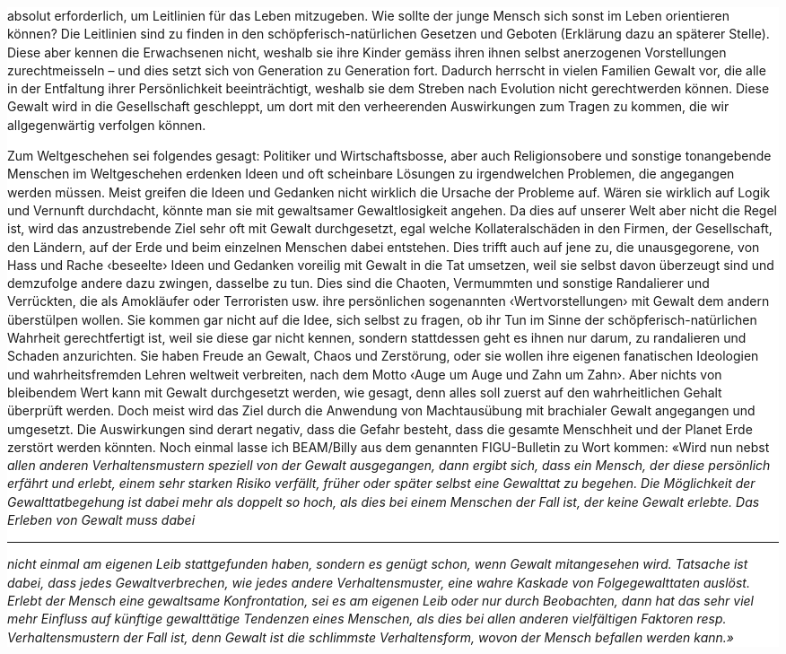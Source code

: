 absolut erforderlich, um Leitlinien für das Leben mitzugeben. Wie sollte der junge Mensch sich sonst im
Leben orientieren können? Die Leitlinien sind zu finden in den schöpferisch-natürlichen Gesetzen und
Geboten (Erklärung dazu an späterer Stelle). Diese aber kennen die Erwachsenen nicht, weshalb sie
ihre Kinder gemäss ihren ihnen selbst anerzogenen Vorstellungen zurechtmeisseln – und dies setzt sich
von Generation zu Generation fort. Dadurch herrscht in vielen Familien Gewalt vor, die alle in der Entfaltung ihrer Persönlichkeit beeinträchtigt, weshalb sie dem Streben nach Evolution nicht gerechtwerden
können. Diese Gewalt wird in die Gesellschaft geschleppt, um dort mit den verheerenden Auswirkungen
zum Tragen zu kommen, die wir allgegenwärtig verfolgen können.

Zum Weltgeschehen sei folgendes gesagt: Politiker und Wirtschaftsbosse, aber auch Religionsobere und
sonstige tonangebende Menschen im Weltgeschehen erdenken Ideen und oft scheinbare Lösungen zu
irgendwelchen Problemen, die angegangen werden müssen. Meist greifen die Ideen und Gedanken nicht
wirklich die Ursache der Probleme auf. Wären sie wirklich auf Logik und Vernunft durchdacht, könnte
man sie mit gewaltsamer Gewaltlosigkeit angehen. Da dies auf unserer Welt aber nicht die Regel ist,
wird das anzustrebende Ziel sehr oft mit Gewalt durchgesetzt, egal welche Kollateralschäden in den
Firmen, der Gesellschaft, den Ländern, auf der Erde und beim einzelnen Menschen dabei entstehen. Dies
trifft auch auf jene zu, die unausgegorene, von Hass und Rache ‹beseelte› Ideen und Gedanken voreilig
mit Gewalt in die Tat umsetzen, weil sie selbst davon überzeugt sind und demzufolge andere dazu
zwingen, dasselbe zu tun. Dies sind die Chaoten, Vermummten und sonstige Randalierer und Verrückten,
die als Amokläufer oder Terroristen usw. ihre persönlichen sogenannten ‹Wertvorstellungen› mit Gewalt
dem andern überstülpen wollen. Sie kommen gar nicht auf die Idee, sich selbst zu fragen, ob ihr Tun im
Sinne der schöpferisch-natürlichen Wahrheit gerechtfertigt ist, weil sie diese gar nicht kennen, sondern
stattdessen geht es ihnen nur darum, zu randalieren und Schaden anzurichten. Sie haben Freude an
Gewalt, Chaos und Zerstörung, oder sie wollen ihre eigenen fanatischen Ideologien und wahrheitsfremden Lehren weltweit verbreiten, nach dem Motto ‹Auge um Auge und Zahn um Zahn›. Aber nichts von
bleibendem Wert kann mit Gewalt durchgesetzt werden, wie gesagt, denn alles soll zuerst auf den wahrheitlichen Gehalt überprüft werden. Doch meist wird das Ziel durch die Anwendung von Machtausübung
mit brachialer Gewalt angegangen und umgesetzt. Die Auswirkungen sind derart negativ, dass die
Gefahr besteht, dass die gesamte Menschheit und der Planet Erde zerstört werden könnten.
Noch einmal lasse ich BEAM/Billy aus dem genannten FIGU-Bulletin zu Wort kommen: «Wird nun nebst
_allen anderen Verhaltensmustern speziell von der Gewalt ausgegangen, dann ergibt sich, dass ein Mensch,_
_der diese persönlich erfährt und erlebt, einem sehr starken Risiko verfällt, früher oder später selbst eine_
_Gewalttat zu begehen. Die Möglichkeit der Gewalttatbegehung ist dabei mehr als doppelt so hoch, als_
_dies bei einem Menschen der Fall ist, der keine Gewalt erlebte. Das Erleben von Gewalt muss dabei_


-----

_nicht einmal am eigenen Leib stattgefunden haben, sondern es genügt schon, wenn Gewalt mitangesehen_
_wird. Tatsache ist dabei, dass jedes Gewaltverbrechen, wie jedes andere Verhaltensmuster, eine wahre_
_Kaskade von Folgegewalttaten auslöst. Erlebt der Mensch eine gewaltsame Konfrontation, sei es am_
_eigenen Leib oder nur durch Beobachten, dann hat das sehr viel mehr Einfluss auf künftige gewalttätige_
_Tendenzen eines Menschen, als dies bei allen anderen vielfältigen Faktoren resp. Verhaltensmustern der_
_Fall ist, denn Gewalt ist die schlimmste Verhaltensform, wovon der Mensch befallen werden kann.»_
